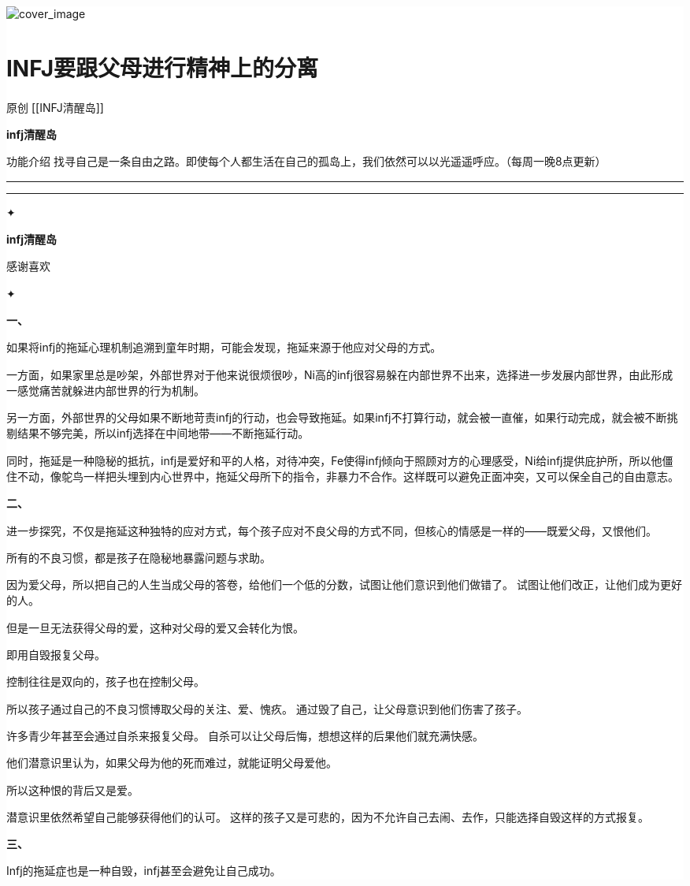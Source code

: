 ![cover_image](http://mmbiz.qpic.cn/mmbiz_jpg/DZCdtia4bJxrV30XvyElxGVrYlJ4Ng0oOL8rMnrLYnHeW8TrtfC7hb97icjicBBoP8FKnydffia52TPnibTcBqJYVfA/0?wx_fmt=jpeg)

#  INFJ要跟父母进行精神上的分离

原创  [[INFJ清醒岛]]  

**infj清醒岛**



功能介绍  找寻自己是一条自由之路。即使每个人都生活在自己的孤岛上，我们依然可以以光遥遥呼应。（每周一晚8点更新）

__ __

__ _ _

✦

  

**infj清醒岛**

感谢喜欢

✦

**一、**  

如果将infj的拖延心理机制追溯到童年时期，可能会发现，拖延来源于他应对父母的方式。

一方面，如果家里总是吵架，外部世界对于他来说很烦很吵，Ni高的infj很容易躲在内部世界不出来，选择进一步发展内部世界，由此形成一感觉痛苦就躲进内部世界的行为机制。

另一方面，外部世界的父母如果不断地苛责infj的行动，也会导致拖延。如果infj不打算行动，就会被一直催，如果行动完成，就会被不断挑剔结果不够完美，所以infj选择在中间地带——不断拖延行动。

同时，拖延是一种隐秘的抵抗，infj是爱好和平的人格，对待冲突，Fe使得infj倾向于照顾对方的心理感受，Ni给infj提供庇护所，所以他僵住不动，像鸵鸟一样把头埋到内心世界中，拖延父母所下的指令，非暴力不合作。这样既可以避免正面冲突，又可以保全自己的自由意志。

**二、**

进一步探究，不仅是拖延这种独特的应对方式，每个孩子应对不良父母的方式不同，但核心的情感是一样的——既爱父母，又恨他们。

所有的不良习惯，都是孩子在隐秘地暴露问题与求助。

因为爱父母，所以把自己的人生当成父母的答卷，给他们一个低的分数，试图让他们意识到他们做错了。  试图让他们改正，让他们成为更好的人。

但是一旦无法获得父母的爱，这种对父母的爱又会转化为恨。

即用自毁报复父母。

控制往往是双向的，孩子也在控制父母。

所以孩子通过自己的不良习惯博取父母的关注、爱、愧疚。  通过毁了自己，让父母意识到他们伤害了孩子。

许多青少年甚至会通过自杀来报复父母。  自杀可以让父母后悔，想想这样的后果他们就充满快感。

他们潜意识里认为，如果父母为他的死而难过，就能证明父母爱他。

所以这种恨的背后又是爱。

潜意识里依然希望自己能够获得他们的认可。  这样的孩子又是可悲的，因为不允许自己去闹、去作，只能选择自毁这样的方式报复。

**三、**

Infj的拖延症也是一种自毁，infj甚至会避免让自己成功。

